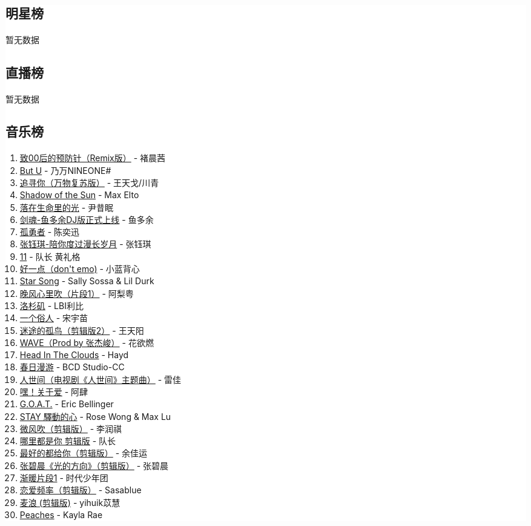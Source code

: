 ## 明星榜

暂无数据

## 直播榜

暂无数据

## 音乐榜

1. [致00后的预防针（Remix版）]() - 褚晨茜
1. [But U](https://sf3-cdn-tos.douyinstatic.com/obj/tos-cn-ve-2774/c9b24e803abb480a87dd1768e2eb1da3) - 乃万NINEONE#
1. [追寻你（万物复苏版）](https://sf6-cdn-tos.douyinstatic.com/obj/tos-cn-ve-2774/cfb22ccf85784f2f83bcefe9ad675822) - 王天戈/川青
1. [Shadow of the Sun](https://sf3-cdn-tos.douyinstatic.com/obj/tos-cn-ve-2774/8a3e9dfec129489fbb6597e57d7482ae) - Max Elto
1. [落在生命里的光](https://sf6-cdn-tos.douyinstatic.com/obj/tos-cn-ve-2774/6a3ac5299a304a0babc779305d06ec09) - 尹昔眠
1. [剑魂-鱼多余DJ版正式上线]() - 鱼多余
1. [孤勇者]() - 陈奕迅
1. [张钰琪-陪你度过漫长岁月]() - 张钰琪
1. [11](https://sf3-cdn-tos.douyinstatic.com/obj/tos-cn-ve-2774/9e7c6cc79eb64e2fadb0af297165d43b) - 队长 黄礼格
1. [好一点（don't emo)]() - 小蓝背心
1. [Star Song](https://sf6-cdn-tos.douyinstatic.com/obj/tos-cn-ve-2774/1b10703944c44127b54334fa5c8a52c0) - Sally Sossa & Lil Durk
1. [晚风心里吹（片段1）](https://sf6-cdn-tos.douyinstatic.com/obj/tos-cn-ve-2774/504672ab830c472fa6a5870195b458a9) - 阿梨粤
1. [洛杉矶](https://sf6-cdn-tos.douyinstatic.com/obj/tos-cn-ve-2774/6a65a749415e47988b83c0968476d343) - LBI利比
1. [一个俗人](https://sf3-cdn-tos.douyinstatic.com/obj/tos-cn-ve-2774/c9d0177aeea74be2b26593b598f1de07) - 宋宇苗
1. [迷途的孤鸟（剪辑版2）](https://sf6-cdn-tos.douyinstatic.com/obj/tos-cn-ve-2774/2e66f1fbe49240fd8c37a0e510129c89) - 王天阳
1. [WAVE（Prod by 张杰峻）](https://sf3-cdn-tos.douyinstatic.com/obj/tos-cn-ve-2774/ffb189e5870a4074b9251322f2fb4727) - 花欲燃
1. [Head In The Clouds](https://sf3-cdn-tos.douyinstatic.com/obj/tos-cn-ve-2774/393670bba3704f17b14bedea4aaec99f) - Hayd
1. [春日漫游](https://sf6-cdn-tos.douyinstatic.com/obj/tos-cn-ve-2774/614f052b8f134eee85f8160524ce2f33) - BCD Studio-CC
1. [人世间（电视剧《人世间》主题曲）](https://sf6-cdn-tos.douyinstatic.com/obj/tos-cn-ve-2774/abc8e014bfbc4fec90e5b74d4b1e46e6) - 雷佳
1. [嘿！关于爱]() - 阿肆
1. [G.O.A.T.](https://sf3-cdn-tos.douyinstatic.com/obj/tos-cn-ve-2774/70d44391bcd3497882b5ca2f3b3035cb) - Eric Bellinger
1. [STAY 驛動的心](https://sf6-cdn-tos.douyinstatic.com/obj/tos-cn-ve-2774/b2ec8511a0ec4845990108dbf4693a69) - Rose Wong & Max Lu
1. [微风吹（剪辑版）]() - 李润祺
1. [哪里都是你 剪辑版]() - 队长
1. [最好的都给你（剪辑版）](https://sf6-cdn-tos.douyinstatic.com/obj/tos-cn-ve-2774/e321304ad36c4bdc88df946f53b7b6f9) - 余佳运
1. [张碧晨《光的方向》（剪辑版）](https://sf3-cdn-tos.douyinstatic.com/obj/tos-cn-ve-2774/80fe956e74914f2db2b6ef2647448a22) - 张碧晨
1. [渐暖片段1]() - 时代少年团
1. [恋爱频率（剪辑版）](https://sf3-cdn-tos.douyinstatic.com/obj/tos-cn-ve-2774/5fe5fbbb62d9433798e07a2fddb2213d) - Sasablue
1. [麦浪 (剪辑版)](https://sf3-cdn-tos.douyinstatic.com/obj/tos-cn-ve-2774/aa0ed34dc6bc41dfbad5c8f2ea08b021) - yihuik苡慧
1. [Peaches](https://sf6-cdn-tos.douyinstatic.com/obj/tos-cn-ve-2774/15b2ac36492a40a485ca49f175bb3f5c) - Kayla Rae